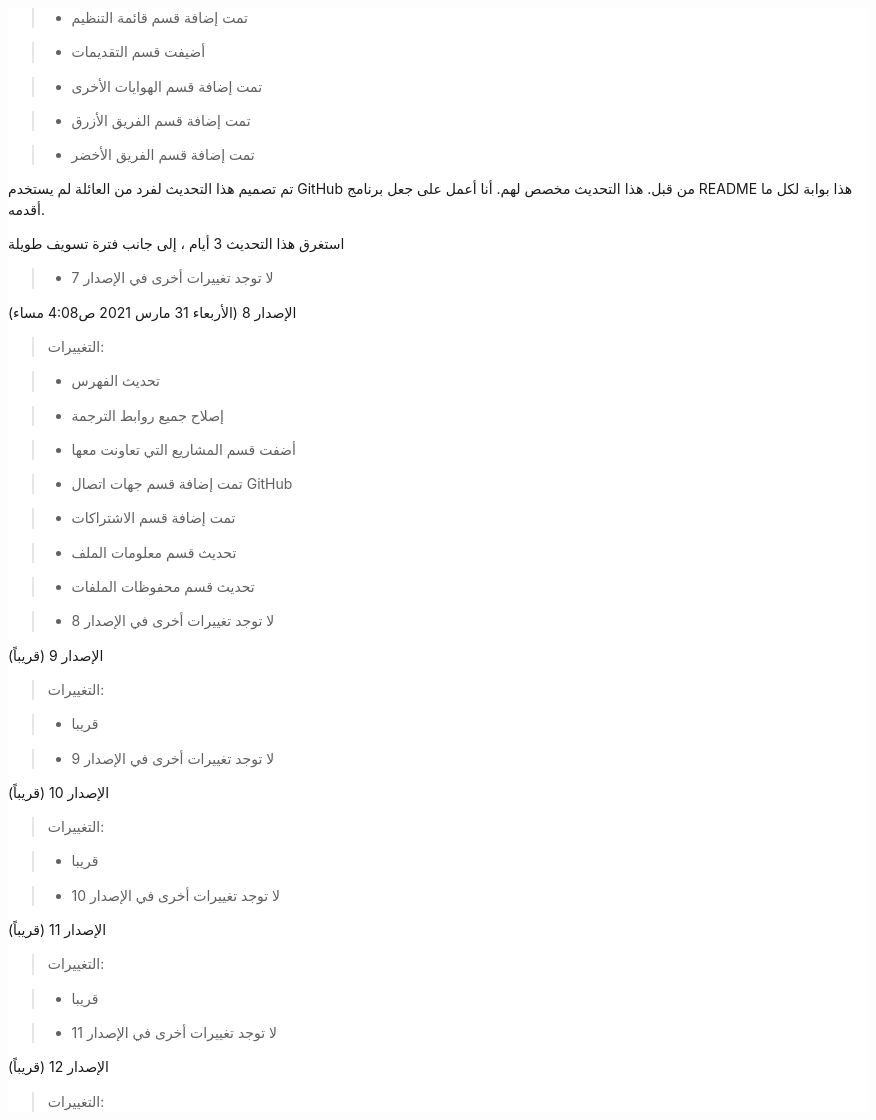 > * تمت إضافة قسم قائمة التنظيم

> * أضيفت قسم التقديمات

> * تمت إضافة قسم الهوايات الأخرى

> * تمت إضافة قسم الفريق الأزرق

> * تمت إضافة قسم الفريق الأخضر

تم تصميم هذا التحديث لفرد من العائلة لم يستخدم GitHub من قبل. هذا التحديث مخصص لهم. أنا أعمل على جعل برنامج README هذا بوابة لكل ما أقدمه.

استغرق هذا التحديث 3 أيام ، إلى جانب فترة تسويف طويلة

> * لا توجد تغييرات أخرى في الإصدار 7

الإصدار 8 (الأربعاء 31 مارس 2021 ص4:08 مساء)

> التغييرات:

> * تحديث الفهرس

> * إصلاح جميع روابط الترجمة

> * أضفت قسم المشاريع التي تعاونت معها

> * تمت إضافة قسم جهات اتصال GitHub

> * تمت إضافة قسم الاشتراكات

> * تحديث قسم معلومات الملف

> * تحديث قسم محفوظات الملفات

> * لا توجد تغييرات أخرى في الإصدار 8

الإصدار 9 (قريباً)

> التغييرات:

> * قريبا

> * لا توجد تغييرات أخرى في الإصدار 9

الإصدار 10 (قريباً)

> التغييرات:

> * قريبا

> * لا توجد تغييرات أخرى في الإصدار 10

الإصدار 11 (قريباً)

> التغييرات:

> * قريبا

> * لا توجد تغييرات أخرى في الإصدار 11

الإصدار 12 (قريباً)

> التغييرات:

